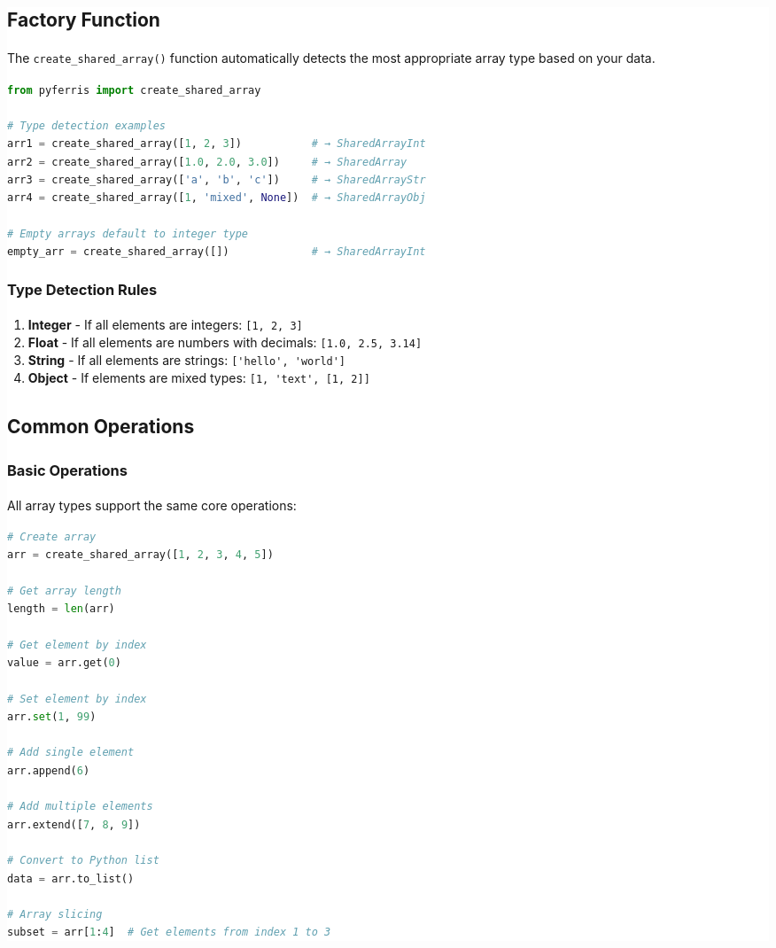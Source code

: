 ## Factory Function

The `create_shared_array()` function automatically detects the most appropriate array type based on your data.

```python
from pyferris import create_shared_array

# Type detection examples
arr1 = create_shared_array([1, 2, 3])           # → SharedArrayInt
arr2 = create_shared_array([1.0, 2.0, 3.0])     # → SharedArray
arr3 = create_shared_array(['a', 'b', 'c'])     # → SharedArrayStr
arr4 = create_shared_array([1, 'mixed', None])  # → SharedArrayObj

# Empty arrays default to integer type
empty_arr = create_shared_array([])             # → SharedArrayInt
```

### Type Detection Rules

1. **Integer** - If all elements are integers: `[1, 2, 3]`
2. **Float** - If all elements are numbers with decimals: `[1.0, 2.5, 3.14]`
3. **String** - If all elements are strings: `['hello', 'world']`
4. **Object** - If elements are mixed types: `[1, 'text', [1, 2]]`

## Common Operations

### Basic Operations

All array types support the same core operations:

```python
# Create array
arr = create_shared_array([1, 2, 3, 4, 5])

# Get array length
length = len(arr)

# Get element by index
value = arr.get(0)

# Set element by index
arr.set(1, 99)

# Add single element
arr.append(6)

# Add multiple elements
arr.extend([7, 8, 9])

# Convert to Python list
data = arr.to_list()

# Array slicing
subset = arr[1:4]  # Get elements from index 1 to 3
```
